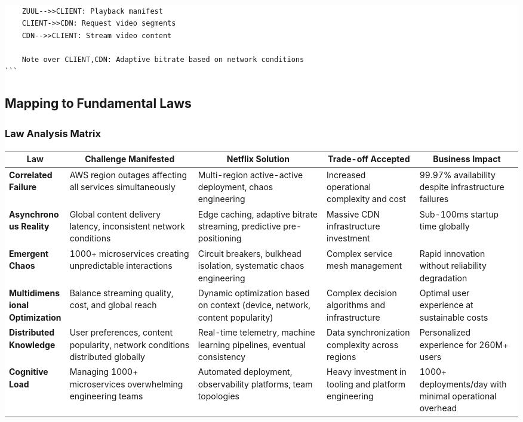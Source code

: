         ZUUL-->>CLIENT: Playback manifest
        CLIENT->>CDN: Request video segments
        CDN-->>CLIENT: Stream video content
        
        Note over CLIENT,CDN: Adaptive bitrate based on network conditions
    ```

## Mapping to Fundamental Laws

### Law Analysis Matrix

<table class="responsive-table">
<thead>
  <tr>
    <th>Law</th>
    <th>Challenge Manifested</th>
    <th>Netflix Solution</th>
    <th>Trade-off Accepted</th>
    <th>Business Impact</th>
  </tr>
</thead>
<tbody>
  <tr>
    <td><strong>Correlated Failure</strong></td>
    <td>AWS region outages affecting all services simultaneously</td>
    <td>Multi-region active-active deployment, chaos engineering</td>
    <td>Increased operational complexity and cost</td>
    <td>99.97% availability despite infrastructure failures</td>
  </tr>
  <tr>
    <td><strong>Asynchronous Reality</strong></td>
    <td>Global content delivery latency, inconsistent network conditions</td>
    <td>Edge caching, adaptive bitrate streaming, predictive pre-positioning</td>
    <td>Massive CDN infrastructure investment</td>
    <td>Sub-100ms startup time globally</td>
  </tr>
  <tr>
    <td><strong>Emergent Chaos</strong></td>
    <td>1000+ microservices creating unpredictable interactions</td>
    <td>Circuit breakers, bulkhead isolation, systematic chaos engineering</td>
    <td>Complex service mesh management</td>
    <td>Rapid innovation without reliability degradation</td>
  </tr>
  <tr>
    <td><strong>Multidimensional Optimization</strong></td>
    <td>Balance streaming quality, cost, and global reach</td>
    <td>Dynamic optimization based on context (device, network, content popularity)</td>
    <td>Complex decision algorithms and infrastructure</td>
    <td>Optimal user experience at sustainable costs</td>
  </tr>
  <tr>
    <td><strong>Distributed Knowledge</strong></td>
    <td>User preferences, content popularity, network conditions distributed globally</td>
    <td>Real-time telemetry, machine learning pipelines, eventual consistency</td>
    <td>Data synchronization complexity across regions</td>
    <td>Personalized experience for 260M+ users</td>
  </tr>
  <tr>
    <td><strong>Cognitive Load</strong></td>
    <td>Managing 1000+ microservices overwhelming engineering teams</td>
    <td>Automated deployment, observability platforms, team topologies</td>
    <td>Heavy investment in tooling and platform engineering</td>
    <td>1000+ deployments/day with minimal operational overhead</td>
  </tr>